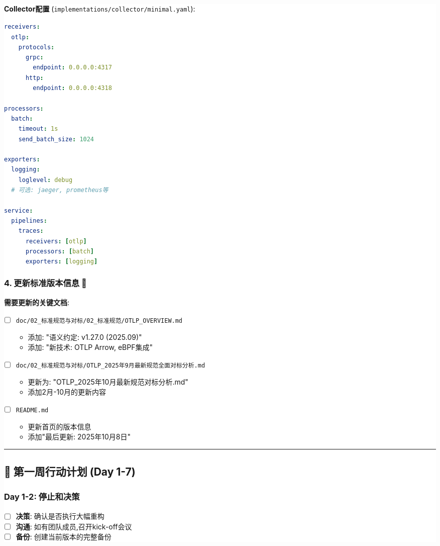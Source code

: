 **Collector配置** (`implementations/collector/minimal.yaml`):

```yaml
receivers:
  otlp:
    protocols:
      grpc:
        endpoint: 0.0.0.0:4317
      http:
        endpoint: 0.0.0.0:4318

processors:
  batch:
    timeout: 1s
    send_batch_size: 1024

exporters:
  logging:
    loglevel: debug
  # 可选: jaeger, prometheus等

service:
  pipelines:
    traces:
      receivers: [otlp]
      processors: [batch]
      exporters: [logging]
```

### 4. 更新标准版本信息 📝

**需要更新的关键文档**:

- [ ] `doc/02_标准规范与对标/02_标准规范/OTLP_OVERVIEW.md`
  - 添加: "语义约定: v1.27.0 (2025.09)"
  - 添加: "新技术: OTLP Arrow, eBPF集成"
  
- [ ] `doc/02_标准规范与对标/OTLP_2025年9月最新规范全面对标分析.md`
  - 更新为: "OTLP_2025年10月最新规范对标分析.md"
  - 添加2月-10月的更新内容

- [ ] `README.md`
  - 更新首页的版本信息
  - 添加"最后更新: 2025年10月8日"

---

## 📅 第一周行动计划 (Day 1-7)

### Day 1-2: 停止和决策

- [ ] **决策**: 确认是否执行大幅重构
- [ ] **沟通**: 如有团队成员,召开kick-off会议
- [ ] **备份**: 创建当前版本的完整备份
